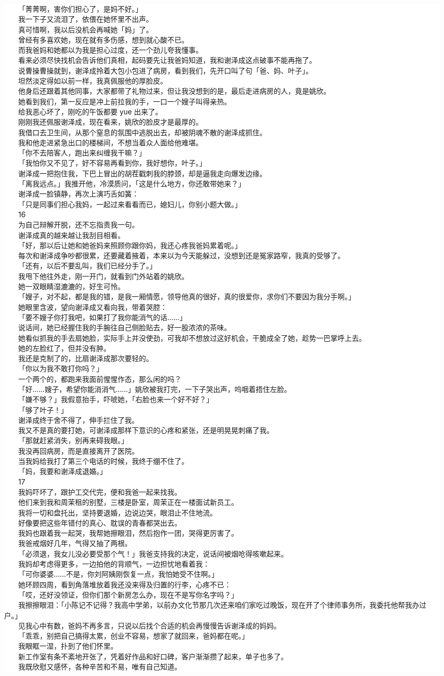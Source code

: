 &emsp;&emsp;「菁菁啊，害你们担心了，是妈不好。」  
&emsp;&emsp;我一下子又流泪了，依偎在她怀里不出声。  
&emsp;&emsp;真可惜啊，我以后没机会再喊她「妈」了。  
&emsp;&emsp;曾经有多喜欢她，现在就有多伤感，想到就心酸不已。  
&emsp;&emsp;而我爸妈和她都以为我是担心过度，还一个劲儿夸我懂事。  
&emsp;&emsp;看来必须尽快找机会告诉他们真相，起码要先让我爸妈知道，我和谢泽成这点破事不能再拖了。  
&emsp;&emsp;说曹操曹操就到，谢泽成拎着大包小包进了病房，看到我们，先开口叫了句「爸、妈、叶子」。  
&emsp;&emsp;坦然淡定得如以前一样，我真佩服他的厚脸皮。  
&emsp;&emsp;他身后还跟着其他同事，大家都带了礼物过来，但让我没想到的是，最后走进病房的人，竟是姚欣。  
&emsp;&emsp;她看到我们，第一反应是冲上前拉我的手，一口一个嫂子叫得亲热。  
&emsp;&emsp;给我恶心坏了，刚吃的午饭都要 yue 出来了。  
&emsp;&emsp;刚刚我还佩服谢泽成，现在看来，姚欣的脸皮才是最厚的。  
&emsp;&emsp;我借口去卫生间，从那个窒息的氛围中逃脱出去，却被阴魂不散的谢泽成抓住。  
&emsp;&emsp;我和他走进紧急出口的楼梯间，不想当着众人面给他难堪。  
&emsp;&emsp;「你不去陪客人，跑出来纠缠我干嘛？」  
&emsp;&emsp;「我怕你又不见了，好不容易再看到你，我好想你，叶子。」  
&emsp;&emsp;谢泽成一把抱住我，下巴上冒出的胡茬戳刺我的脖颈，却是逼我走向爆发边缘。  
&emsp;&emsp;「离我远点。」我推开他，冷漠质问，「这是什么地方，你还敢带她来？」  
&emsp;&emsp;谢泽成一脸镇静，再次上演巧舌如簧：  
&emsp;&emsp;「只是同事们担心我妈，一起过来看看而已，媳妇儿，你别小题大做。」  
&emsp;&emsp;16  
&emsp;&emsp;为自己辩解开脱，还不忘指责我一句。  
&emsp;&emsp;谢泽成真的越来越让我刮目相看。  
&emsp;&emsp;「好，那以后让她和她爸妈来照顾你跟你妈，我还心疼我爸妈累着呢。」  
&emsp;&emsp;每次和谢泽成争吵都很累，还要藏着掖着，本来以为今天能躲过，没想到还是冤家路窄，我真的受够了。  
&emsp;&emsp;「还有，以后不要乱叫，我们已经分手了。」  
&emsp;&emsp;我甩下他往外走，刚一开门，就看到门外站着的姚欣。  
&emsp;&emsp;她一双眼睛湿漉漉的，好生可怜。  
&emsp;&emsp;「嫂子，对不起，都是我的错，是我一厢情愿，领导他真的很好，真的很爱你，求你们不要因为我分手啊。」  
&emsp;&emsp;她眼里含波，望向谢泽成又看向我，带着哭腔：  
&emsp;&emsp;「要不嫂子你打我吧，如果打了我你能消气的话……」  
&emsp;&emsp;说话间，她已经握住我的手腕往自己侧脸贴去，好一股浓浓的茶味。  
&emsp;&emsp;她看似抓我的手去扇她脸，实际手上并没使劲，可我却不想放过这好机会，干脆成全了她，趁势一巴掌呼上去。  
&emsp;&emsp;她的左脸红了，但并没有肿。  
&emsp;&emsp;我还是克制了的，比扇谢泽成那次要轻的。  
&emsp;&emsp;「你以为我不敢打你吗？」  
&emsp;&emsp;一个两个的，都跑来我面前惺惺作态，那么闲的吗？  
&emsp;&emsp;「好……嫂子，希望你能消消气……」姚欣被我打完，一下子哭出声，呜咽着捂住左脸。  
&emsp;&emsp;「嫌不够？」我假意抬手，吓唬她，「右脸也来一个好不好？」  
&emsp;&emsp;「够了叶子！」  
&emsp;&emsp;谢泽成终于舍不得了，伸手拦住了我。  
&emsp;&emsp;我又不是真的要打她，可谢泽成那样下意识的心疼和紧张，还是明晃晃刺痛了我。  
&emsp;&emsp;「那就赶紧消失，别再来碍我眼。」  
&emsp;&emsp;我没再回病房，而是直接离开了医院。  
&emsp;&emsp;当我妈给我打了第三个电话的时候，我终于绷不住了。  
&emsp;&emsp;「妈，我要和谢泽成退婚。」  
&emsp;&emsp;17  
&emsp;&emsp;我妈吓坏了，跟护工交代完，便和我爸一起来找我。  
&emsp;&emsp;他们来到我和周茉租的别墅，三楼是卧室，周茉正在一楼面试新员工。  
&emsp;&emsp;我将一切和盘托出，坚持要退婚，边说边哭，眼泪止不住地流。  
&emsp;&emsp;好像要把这些年错付的真心、耽误的青春都哭出去。  
&emsp;&emsp;我妈也跟着我一起哭，我帮她擦眼泪，然后抱作一团，哭得更厉害了。  
&emsp;&emsp;我爸戒烟好几年，气得又抽了两根。  
&emsp;&emsp;「必须退，我女儿没必要受那个气！」我爸支持我的决定，说话间被烟呛得咳嗽起来。  
&emsp;&emsp;我妈却考虑得更多，一边拍他的背顺气，一边担忧地看着我：  
&emsp;&emsp;「可你婆婆……不是，你刘阿姨刚恢复一点，我怕她受不住啊。」  
&emsp;&emsp;她环顾四周，看到角落堆放着我还没来得及归置的行李，心疼不已：  
&emsp;&emsp;「哎，还好没领证，但你们那个新房怎么办，现在不是写你名字吗？」  
&emsp;&emsp;我擦擦眼泪：「小陈记不记得？我高中学弟，以前办文化节那几次还来咱们家吃过晚饭，现在开了个律师事务所，我委托他帮我办过户。」  
&emsp;&emsp;见我心中有数，爸妈不再多言，只说以后找个合适的机会再慢慢告诉谢泽成的妈妈。  
&emsp;&emsp;「乖乖，别把自己搞得太累，创业不容易，想家了就回来，爸妈都在呢。」  
&emsp;&emsp;我眼眶一湿，扑到了他们怀里。  
&emsp;&emsp;新工作室有条不紊地开张了，凭着好作品和好口碑，客户渐渐攒了起来，单子也多了。  
&emsp;&emsp;我既欣慰又感怀，各种辛苦和不易，唯有自己知道。  